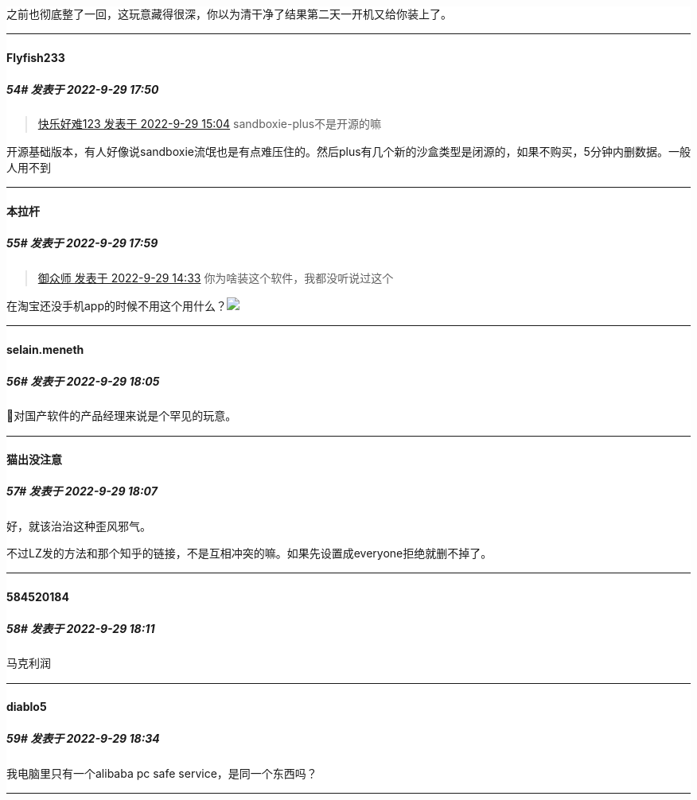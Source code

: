 之前也彻底整了一回，这玩意藏得很深，你以为清干净了结果第二天一开机又给你装上了。

*****

####  Flyfish233  
##### 54#       发表于 2022-9-29 17:50

<blockquote><a href="httphttps://bbs.saraba1st.com/2b/forum.php?mod=redirect&amp;goto=findpost&amp;pid=57696820&amp;ptid=2097243" target="_blank">快乐好难123 发表于 2022-9-29 15:04</a>
sandboxie-plus不是开源的嘛</blockquote>
开源基础版本，有人好像说sandboxie流氓也是有点难压住的。然后plus有几个新的沙盒类型是闭源的，如果不购买，5分钟内删数据。一般人用不到

*****

####  本拉杆  
##### 55#       发表于 2022-9-29 17:59

<blockquote><a href="httphttps://bbs.saraba1st.com/2b/forum.php?mod=redirect&amp;goto=findpost&amp;pid=57696488&amp;ptid=2097243" target="_blank">御众师 发表于 2022-9-29 14:33</a>
 你为啥装这个软件，我都没听说过这个</blockquote>
在淘宝还没手机app的时候不用这个用什么？<img src="https://static.saraba1st.com/image/smiley/face2017/091.png" referrerpolicy="no-referrer">  

*****

####  selain.meneth  
##### 56#       发表于 2022-9-29 18:05

🐎对国产软件的产品经理来说是个罕见的玩意。

*****

####  猫出没注意  
##### 57#       发表于 2022-9-29 18:07

好，就该治治这种歪风邪气。

不过LZ发的方法和那个知乎的链接，不是互相冲突的嘛。如果先设置成everyone拒绝就删不掉了。

*****

####  584520184  
##### 58#       发表于 2022-9-29 18:11

马克利润

*****

####  diablo5  
##### 59#       发表于 2022-9-29 18:34

我电脑里只有一个alibaba pc safe service，是同一个东西吗？

*****
